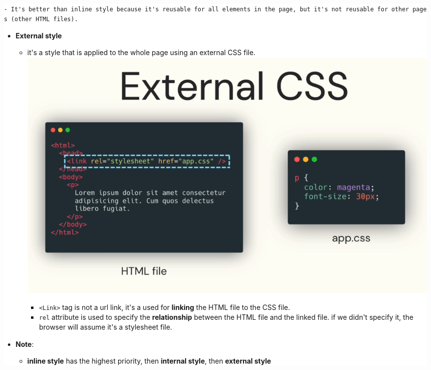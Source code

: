     - It's better than inline style because it's reusable for all elements in the page, but it's not reusable for other pages (other HTML files).

  - **External style**

    - it's a style that is applied to the whole page using an external CSS file.
      ![css](./img/css-3.png)

      - `<Link>` tag is not a url link, it's a used for **linking** the HTML file to the CSS file.
      - `rel` attribute is used to specify the **relationship** between the HTML file and the linked file. if we didn't specify it, the browser will assume it's a stylesheet file.

- **Note**:
  - **inline style** has the highest priority, then **internal style**, then **external style**